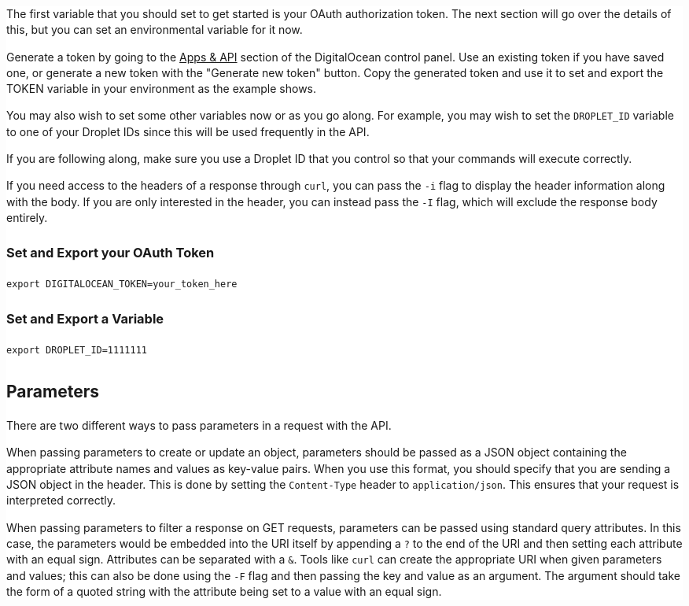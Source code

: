 The first variable that you should set to get started is your OAuth
authorization token. The next section will go over the details of this, but
you can set an environmental variable for it now.

Generate a token by going to the [Apps & API](https://cloud.digitalocean.com/settings/applications)
section of the DigitalOcean control panel. Use an existing token if you have
saved one, or generate a new token with the "Generate new token" button.
Copy the generated token and use it to set and export the TOKEN variable in
your environment as the example shows.

You may also wish to set some other variables now or as you go along. For
example, you may wish to set the `DROPLET_ID` variable to one of your
Droplet IDs since this will be used frequently in the API.

If you are following along, make sure you use a Droplet ID that you control
so that your commands will execute correctly.

If you need access to the headers of a response through `curl`, you can pass
the `-i` flag to display the header information along with the body. If you
are only interested in the header, you can instead pass the `-I` flag, which
will exclude the response body entirely.


### Set and Export your OAuth Token

```
export DIGITALOCEAN_TOKEN=your_token_here
```

### Set and Export a Variable

```
export DROPLET_ID=1111111
```

## Parameters

There are two different ways to pass parameters in a request with the API.

When passing parameters to create or update an object, parameters should be
passed as a JSON object containing the appropriate attribute names and
values as key-value pairs. When you use this format, you should specify that
you are sending a JSON object in the header. This is done by setting the
`Content-Type` header to `application/json`. This ensures that your request
is interpreted correctly.

When passing parameters to filter a response on GET requests, parameters can
be passed using standard query attributes. In this case, the parameters
would be embedded into the URI itself by appending a `?` to the end of the
URI and then setting each attribute with an equal sign. Attributes can be
separated with a `&`. Tools like `curl` can create the appropriate URI when
given parameters and values; this can also be done using the `-F` flag and
then passing the key and value as an argument. The argument should take the
form of a quoted string with the attribute being set to a value with an
equal sign.
